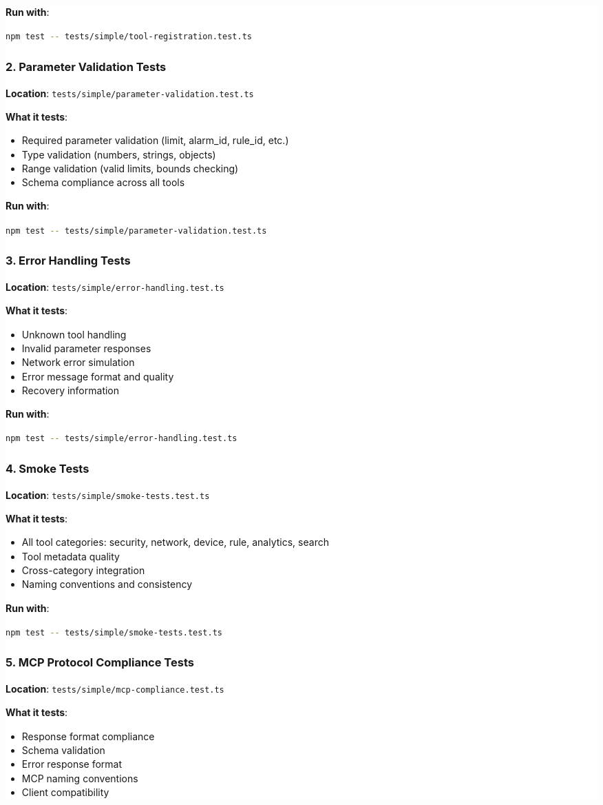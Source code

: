 **Run with**:
```bash
npm test -- tests/simple/tool-registration.test.ts
```

### 2. Parameter Validation Tests
**Location**: `tests/simple/parameter-validation.test.ts`

**What it tests**:
- Required parameter validation (limit, alarm_id, rule_id, etc.)
- Type validation (numbers, strings, objects)
- Range validation (valid limits, bounds checking)
- Schema compliance across all tools

**Run with**:
```bash
npm test -- tests/simple/parameter-validation.test.ts
```

### 3. Error Handling Tests
**Location**: `tests/simple/error-handling.test.ts`

**What it tests**:
- Unknown tool handling
- Invalid parameter responses
- Network error simulation
- Error message format and quality
- Recovery information

**Run with**:
```bash
npm test -- tests/simple/error-handling.test.ts
```

### 4. Smoke Tests
**Location**: `tests/simple/smoke-tests.test.ts`

**What it tests**:
- All tool categories: security, network, device, rule, analytics, search
- Tool metadata quality
- Cross-category integration
- Naming conventions and consistency

**Run with**:
```bash
npm test -- tests/simple/smoke-tests.test.ts
```

### 5. MCP Protocol Compliance Tests
**Location**: `tests/simple/mcp-compliance.test.ts`

**What it tests**:
- Response format compliance
- Schema validation
- Error response format
- MCP naming conventions
- Client compatibility
